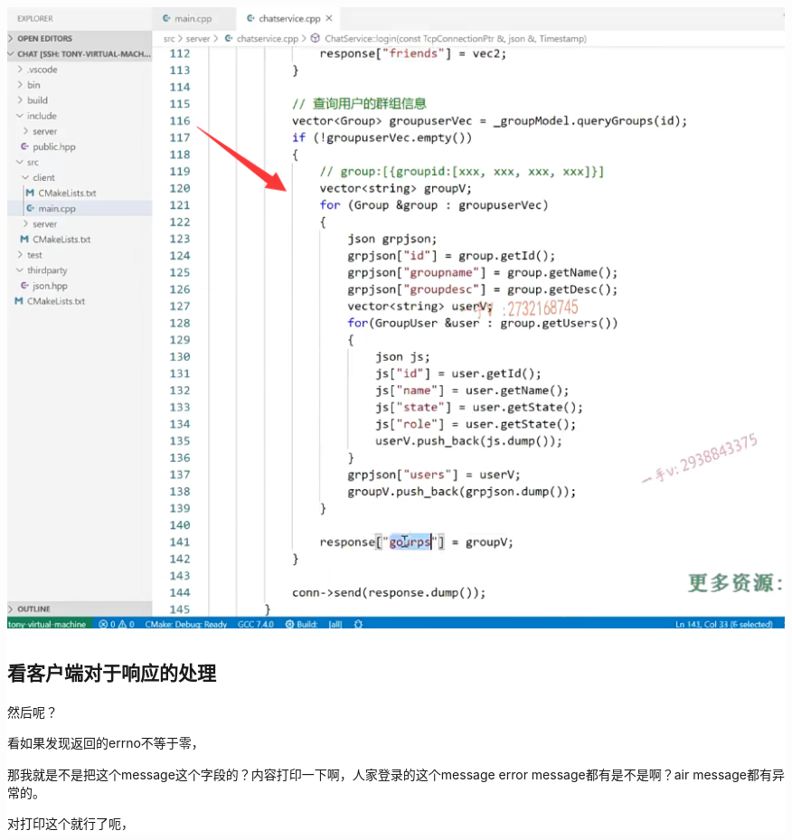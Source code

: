 ![image-20230816155336365](image/image-20230816155336365.png)



## 看客户端对于响应的处理

然后呢？

看如果发现返回的errno不等于零，

那我就是不是把这个message这个字段的？内容打印一下啊，人家登录的这个message error message都有是不是啊？air message都有异常的。

对打印这个就行了呃，
